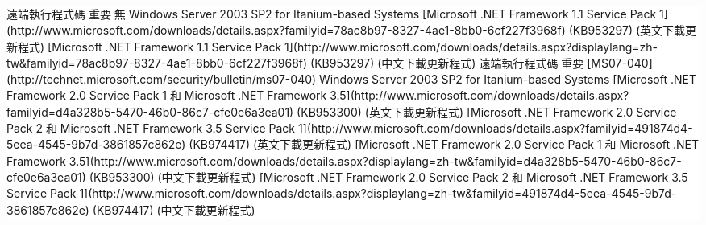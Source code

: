 </td>
<td style="border:1px solid black;">
遠端執行程式碼
</td>
<td style="border:1px solid black;">
重要
</td>
<td style="border:1px solid black;">
無
</td>
</tr>
<tr>
<td style="border:1px solid black;">
Windows Server 2003 SP2 for Itanium-based Systems
</td>
<td style="border:1px solid black;">
[Microsoft .NET Framework 1.1 Service Pack 1](http://www.microsoft.com/downloads/details.aspx?familyid=78ac8b97-8327-4ae1-8bb0-6cf227f3968f)  
(KB953297) (英文下載更新程式)  
[Microsoft .NET Framework 1.1 Service Pack 1](http://www.microsoft.com/downloads/details.aspx?displaylang=zh-tw&familyid=78ac8b97-8327-4ae1-8bb0-6cf227f3968f)  
(KB953297) (中文下載更新程式)

</td>
<td style="border:1px solid black;">
遠端執行程式碼
</td>
<td style="border:1px solid black;">
重要
</td>
<td style="border:1px solid black;">
[MS07-040](http://technet.microsoft.com/security/bulletin/ms07-040)
</td>
</tr>
<tr class="alternateRow">
<td style="border:1px solid black;">
Windows Server 2003 SP2 for Itanium-based Systems
</td>
<td style="border:1px solid black;">
[Microsoft .NET Framework 2.0 Service Pack 1 和 Microsoft .NET Framework 3.5](http://www.microsoft.com/downloads/details.aspx?familyid=d4a328b5-5470-46b0-86c7-cfe0e6a3ea01)  
(KB953300) (英文下載更新程式)  
[Microsoft .NET Framework 2.0 Service Pack 2 和 Microsoft .NET Framework 3.5 Service Pack 1](http://www.microsoft.com/downloads/details.aspx?familyid=491874d4-5eea-4545-9b7d-3861857c862e)  
(KB974417) (英文下載更新程式)  
[Microsoft .NET Framework 2.0 Service Pack 1 和 Microsoft .NET Framework 3.5](http://www.microsoft.com/downloads/details.aspx?displaylang=zh-tw&familyid=d4a328b5-5470-46b0-86c7-cfe0e6a3ea01)  
(KB953300) (中文下載更新程式)  
[Microsoft .NET Framework 2.0 Service Pack 2 和 Microsoft .NET Framework 3.5 Service Pack 1](http://www.microsoft.com/downloads/details.aspx?displaylang=zh-tw&familyid=491874d4-5eea-4545-9b7d-3861857c862e)  
(KB974417) (中文下載更新程式)
